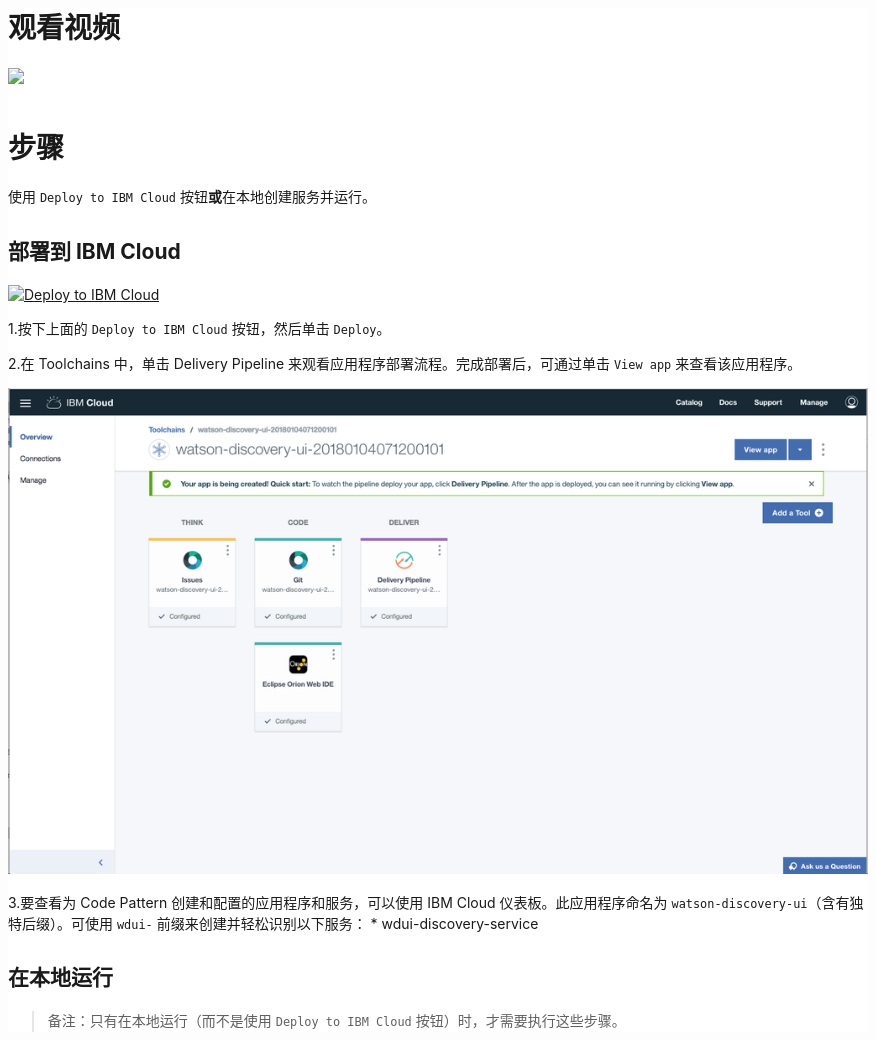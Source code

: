# 观看视频

[![](http://img.youtube.com/vi/5EEmQwcjUa4/0.jpg)](http://v.youku.com/v_show/id_XMzU3MDg1NDY2MA==.html)

# 步骤

使用 ``Deploy to IBM Cloud`` 按钮**或**在本地创建服务并运行。

## 部署到 IBM Cloud

[![Deploy to IBM Cloud](https://bluemix.net/deploy/button.png)](https://bluemix.net/deploy?repository=https://github.com/IBM/watson-discovery-ui.git)

1.按下上面的 ``Deploy to IBM Cloud`` 按钮，然后单击 ``Deploy``。

2.在 Toolchains 中，单击 Delivery Pipeline 来观看应用程序部署流程。完成部署后，可通过单击 `View app` 来查看该应用程序。

![](doc/source/images/toolchain-pipeline.png)

3.要查看为 Code Pattern 创建和配置的应用程序和服务，可以使用 IBM Cloud 仪表板。此应用程序命名为 `watson-discovery-ui`（含有独特后缀）。可使用 `wdui-` 前缀来创建并轻松识别以下服务：
    * wdui-discovery-service

## 在本地运行
> 备注：只有在本地运行（而不是使用 ``Deploy to IBM Cloud`` 按钮）时，才需要执行这些步骤。
